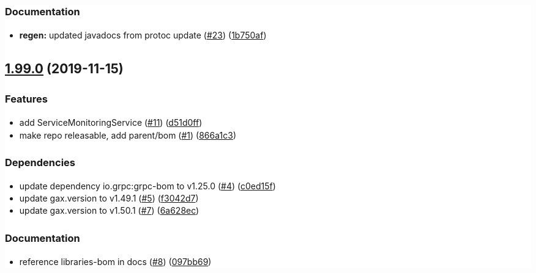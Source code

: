 
### Documentation

* **regen:** updated javadocs from protoc update ([#23](https://www.github.com/googleapis/java-monitoring/issues/23)) ([1b750af](https://www.github.com/googleapis/java-monitoring/commit/1b750af61ed8913248afa972abef549ac72aeefd))

## [1.99.0](https://www.github.com/googleapis/java-monitoring/compare/1.98.0...v1.99.0) (2019-11-15)


### Features

* add ServiceMonitoringService ([#11](https://www.github.com/googleapis/java-monitoring/issues/11)) ([d51d0ff](https://www.github.com/googleapis/java-monitoring/commit/d51d0ff15f971e4845ad5e0d118ce37390c9bf0f))
* make repo releasable, add parent/bom ([#1](https://www.github.com/googleapis/java-monitoring/issues/1)) ([866a1c3](https://www.github.com/googleapis/java-monitoring/commit/866a1c35f11b696000dcec949d499c2fcefe563e))


### Dependencies

* update dependency io.grpc:grpc-bom to v1.25.0 ([#4](https://www.github.com/googleapis/java-monitoring/issues/4)) ([c0ed15f](https://www.github.com/googleapis/java-monitoring/commit/c0ed15fbcd82d1125b2a7aa678e4513fbdba3046))
* update gax.version to v1.49.1 ([#5](https://www.github.com/googleapis/java-monitoring/issues/5)) ([f3042d7](https://www.github.com/googleapis/java-monitoring/commit/f3042d7a04131ebe126db5f9c137fb67b6e9e994))
* update gax.version to v1.50.1 ([#7](https://www.github.com/googleapis/java-monitoring/issues/7)) ([6a628ec](https://www.github.com/googleapis/java-monitoring/commit/6a628ec64011cf95f4e53d6f48ae2f29b00de064))


### Documentation

* reference libraries-bom in docs ([#8](https://www.github.com/googleapis/java-monitoring/issues/8)) ([097bb69](https://www.github.com/googleapis/java-monitoring/commit/097bb69a4db4da1571ecbaeaf939fe80de0f7efb))
